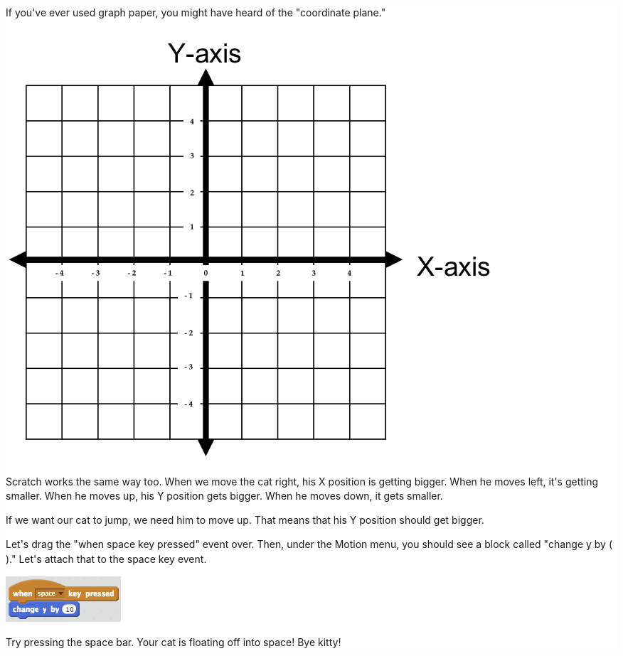 If you've ever used graph paper, you might have heard of the "coordinate plane."

![coordinate plane](coordinate_plane.png)

Scratch works the same way too. When we move the cat right, his X position is getting bigger. When he moves left, it's getting smaller. When he moves up, his Y position gets bigger. When he moves down, it gets smaller.

If we want our cat to jump, we need him to move up. That means that his Y position should get bigger.

Let's drag the "when space key pressed" event over. Then, under the Motion menu, you should see a block called "change y by ( )." Let's attach that to the space key event.

![simple jump blocks](simple_jump.png)

Try pressing the space bar. Your cat is floating off into space! Bye kitty!
